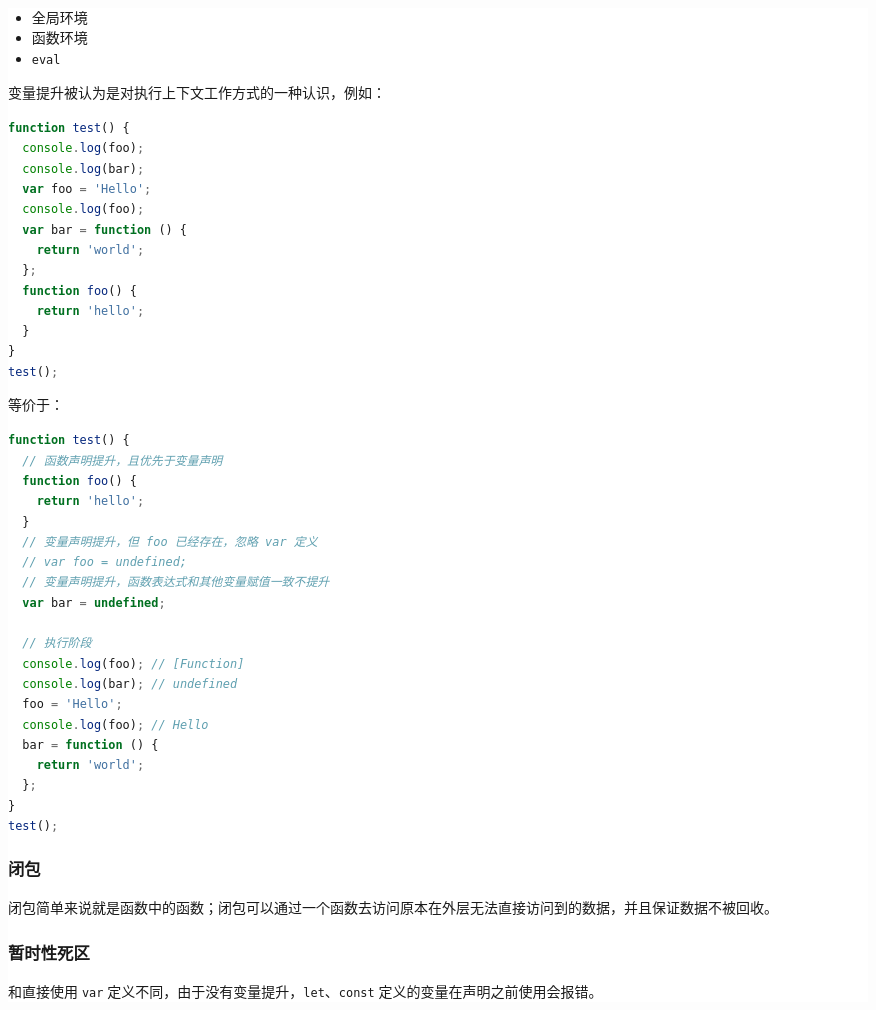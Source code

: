 - 全局环境
- 函数环境
- `eval`

变量提升被认为是对执行上下文工作方式的一种认识，例如：

```js
function test() {
  console.log(foo);
  console.log(bar);
  var foo = 'Hello';
  console.log(foo);
  var bar = function () {
    return 'world';
  };
  function foo() {
    return 'hello';
  }
}
test();
```

等价于：

```js
function test() {
  // 函数声明提升，且优先于变量声明
  function foo() {
    return 'hello';
  }
  // 变量声明提升，但 foo 已经存在，忽略 var 定义
  // var foo = undefined;
  // 变量声明提升，函数表达式和其他变量赋值一致不提升
  var bar = undefined;

  // 执行阶段
  console.log(foo); // [Function]
  console.log(bar); // undefined
  foo = 'Hello';
  console.log(foo); // Hello
  bar = function () {
    return 'world';
  };
}
test();
```

### 闭包

闭包简单来说就是函数中的函数；闭包可以通过一个函数去访问原本在外层无法直接访问到的数据，并且保证数据不被回收。

### 暂时性死区

和直接使用 `var` 定义不同，由于没有变量提升，`let`、`const` 定义的变量在声明之前使用会报错。
